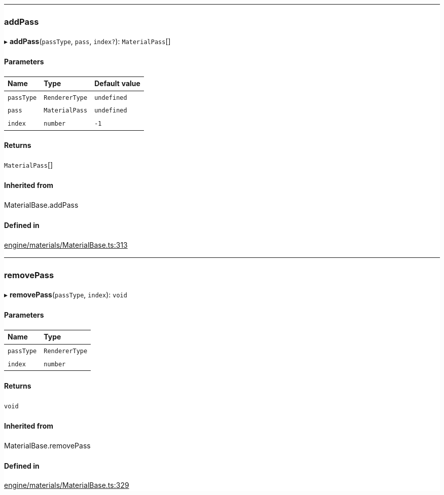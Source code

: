 ___

### addPass

▸ **addPass**(`passType`, `pass`, `index?`): `MaterialPass`[]

#### Parameters

| Name | Type | Default value |
| :------ | :------ | :------ |
| `passType` | `RendererType` | `undefined` |
| `pass` | `MaterialPass` | `undefined` |
| `index` | `number` | `-1` |

#### Returns

`MaterialPass`[]

#### Inherited from

MaterialBase.addPass

#### Defined in

[engine/materials/MaterialBase.ts:313](https://github.com/Orillusion/orillusion/blob/main/src/engine/materials/MaterialBase.ts#L313)

___

### removePass

▸ **removePass**(`passType`, `index`): `void`

#### Parameters

| Name | Type |
| :------ | :------ |
| `passType` | `RendererType` |
| `index` | `number` |

#### Returns

`void`

#### Inherited from

MaterialBase.removePass

#### Defined in

[engine/materials/MaterialBase.ts:329](https://github.com/Orillusion/orillusion/blob/main/src/engine/materials/MaterialBase.ts#L329)
